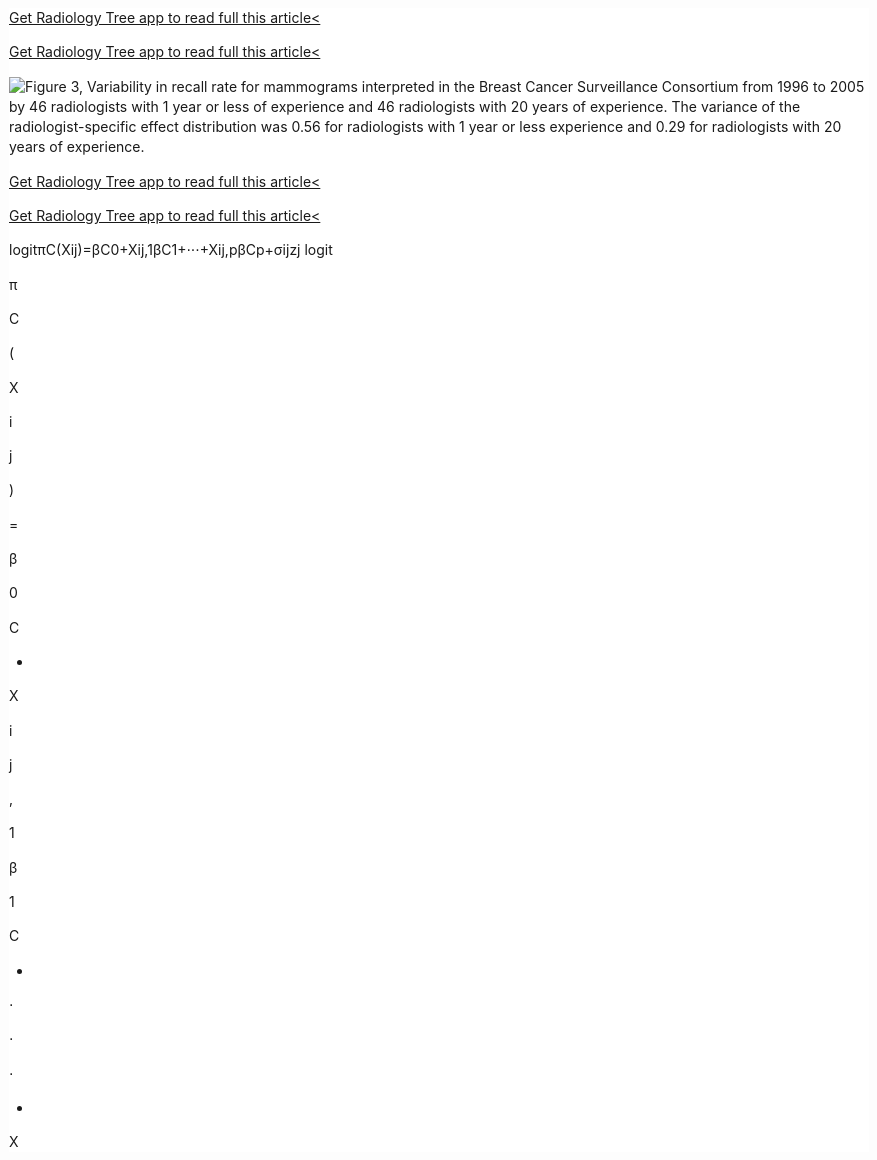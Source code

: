 [Get Radiology Tree app to read full this article<](https://clinicalpub.com/app)

[Get Radiology Tree app to read full this article<](https://clinicalpub.com/app)

![Figure 3, Variability in recall rate for mammograms interpreted in the Breast Cancer Surveillance Consortium from 1996 to 2005 by 46 radiologists with 1 year or less of experience and 46 radiologists with 20 years of experience. The variance of the radiologist-specific effect distribution was 0.56 for radiologists with 1 year or less experience and 0.29 for radiologists with 20 years of experience.](https://storage.googleapis.com/dl.dentistrykey.com/clinical/StatisticalApproachesforModelingRadiologistsInterpretivePerformance/2_1s20S1076633208004546.jpg)

[Get Radiology Tree app to read full this article<](https://clinicalpub.com/app)

[Get Radiology Tree app to read full this article<](https://clinicalpub.com/app)

logitπC(Xij)=βC0+Xij,1βC1+⋅⋅⋅+Xij,pβCp+σijzj
logit

π

C

(

X

i

j

)

=

β

0

C

+

X

i

j

,

1

β

1

C

+

⋅

⋅

⋅

+

X
